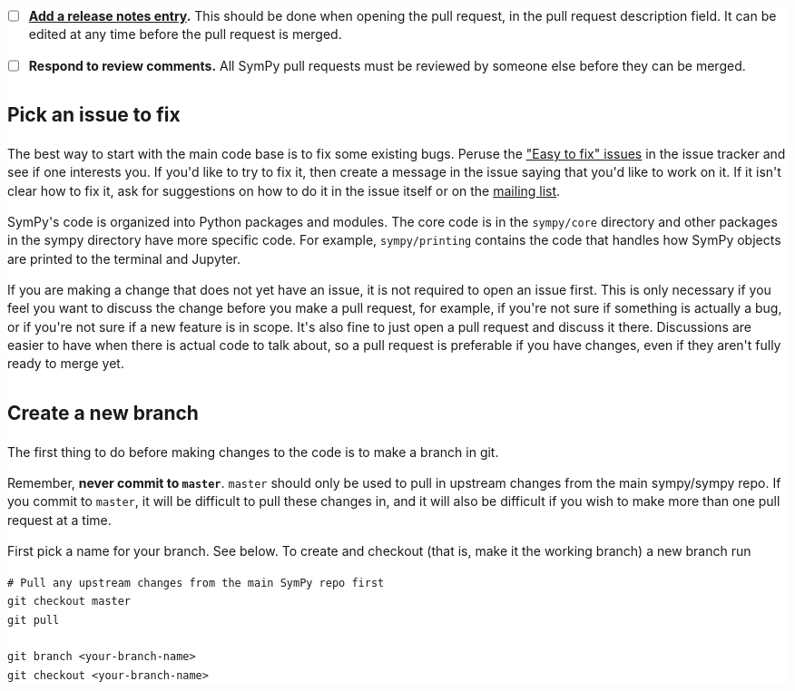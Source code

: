 - [ ] **[Add a release notes
  entry](https://github.com/sympy/sympy/wiki/Writing-Release-Notes).** This
  should be done when opening the pull request, in the pull request
  description field. It can be edited at any time before the pull request is
  merged.

- [ ] **Respond to review comments.** All SymPy pull requests must be reviewed
  by someone else before they can be merged.


## Pick an issue to fix

The best way to start with the main code base is to fix some existing bugs.
Peruse the ["Easy to fix"
issues](https://github.com/sympy/sympy/issues?q=is%3Aopen+is%3Aissue+label%3A%22Easy+to+Fix%22)
in the issue tracker and see if one interests you. If you'd like to try to fix
it, then create a message in the issue saying that you'd like to work on it.
If it isn't clear how to fix it, ask for suggestions on how to do it in the
issue itself or on the [mailing
list](https://groups.google.com/g/sympy).

SymPy's code is organized into Python packages and modules. The core code is
in the `sympy/core` directory and other packages in the sympy directory have
more specific code. For example, `sympy/printing` contains the code that
handles how SymPy objects are printed to the terminal and Jupyter.

If you are making a change that does not yet have an issue, it is not required
to open an issue first. This is only necessary if you feel you want to discuss
the change before you make a pull request, for example, if you're not sure if
something is actually a bug, or if you're not sure if a new feature is in
scope. It's also fine to just open a pull request and discuss it there.
Discussions are easier to have when there is actual code to talk about, so a
pull request is preferable if you have changes, even if they aren't fully
ready to merge yet.

## Create a new branch

The first thing to do before making changes to the code is to make a branch in git.

Remember, **never commit to `master`**. `master` should only be used to pull
in upstream changes from the main sympy/sympy repo. If you commit to `master`,
it will be difficult to pull these changes in, and it will also be difficult
if you wish to make more than one pull request at a time.

First pick a name for your branch. See [](workflow-process-branch-names) below.
To create and checkout (that is, make it the working branch) a new branch run

```
# Pull any upstream changes from the main SymPy repo first
git checkout master
git pull

git branch <your-branch-name>
git checkout <your-branch-name>
```

